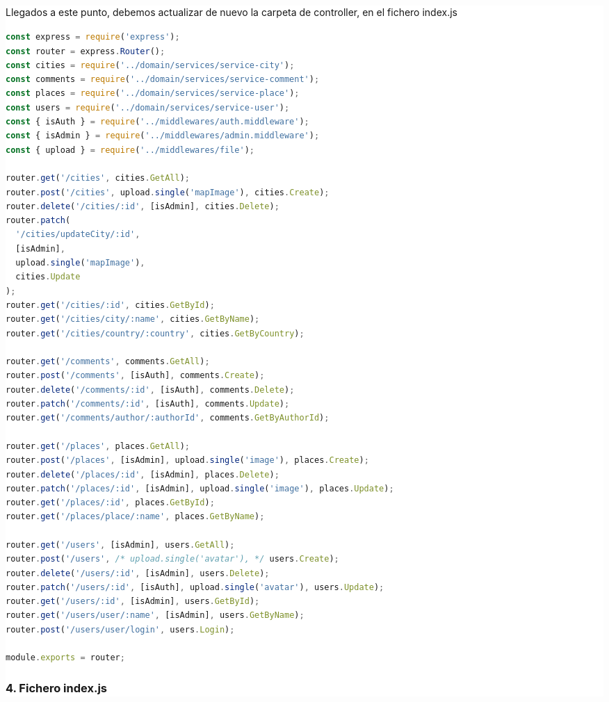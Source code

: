 Llegados a este punto, debemos actualizar de nuevo la carpeta de controller, en el fichero index.js

```jsx
const express = require('express');
const router = express.Router();
const cities = require('../domain/services/service-city');
const comments = require('../domain/services/service-comment');
const places = require('../domain/services/service-place');
const users = require('../domain/services/service-user');
const { isAuth } = require('../middlewares/auth.middleware');
const { isAdmin } = require('../middlewares/admin.middleware');
const { upload } = require('../middlewares/file');

router.get('/cities', cities.GetAll);
router.post('/cities', upload.single('mapImage'), cities.Create);
router.delete('/cities/:id', [isAdmin], cities.Delete);
router.patch(
  '/cities/updateCity/:id',
  [isAdmin],
  upload.single('mapImage'),
  cities.Update
);
router.get('/cities/:id', cities.GetById);
router.get('/cities/city/:name', cities.GetByName);
router.get('/cities/country/:country', cities.GetByCountry);

router.get('/comments', comments.GetAll);
router.post('/comments', [isAuth], comments.Create);
router.delete('/comments/:id', [isAuth], comments.Delete);
router.patch('/comments/:id', [isAuth], comments.Update);
router.get('/comments/author/:authorId', comments.GetByAuthorId);

router.get('/places', places.GetAll);
router.post('/places', [isAdmin], upload.single('image'), places.Create);
router.delete('/places/:id', [isAdmin], places.Delete);
router.patch('/places/:id', [isAdmin], upload.single('image'), places.Update);
router.get('/places/:id', places.GetById);
router.get('/places/place/:name', places.GetByName);

router.get('/users', [isAdmin], users.GetAll);
router.post('/users', /* upload.single('avatar'), */ users.Create);
router.delete('/users/:id', [isAdmin], users.Delete);
router.patch('/users/:id', [isAuth], upload.single('avatar'), users.Update);
router.get('/users/:id', [isAdmin], users.GetById);
router.get('/users/user/:name', [isAdmin], users.GetByName);
router.post('/users/user/login', users.Login);

module.exports = router;

```

### 4. Fichero index.js
